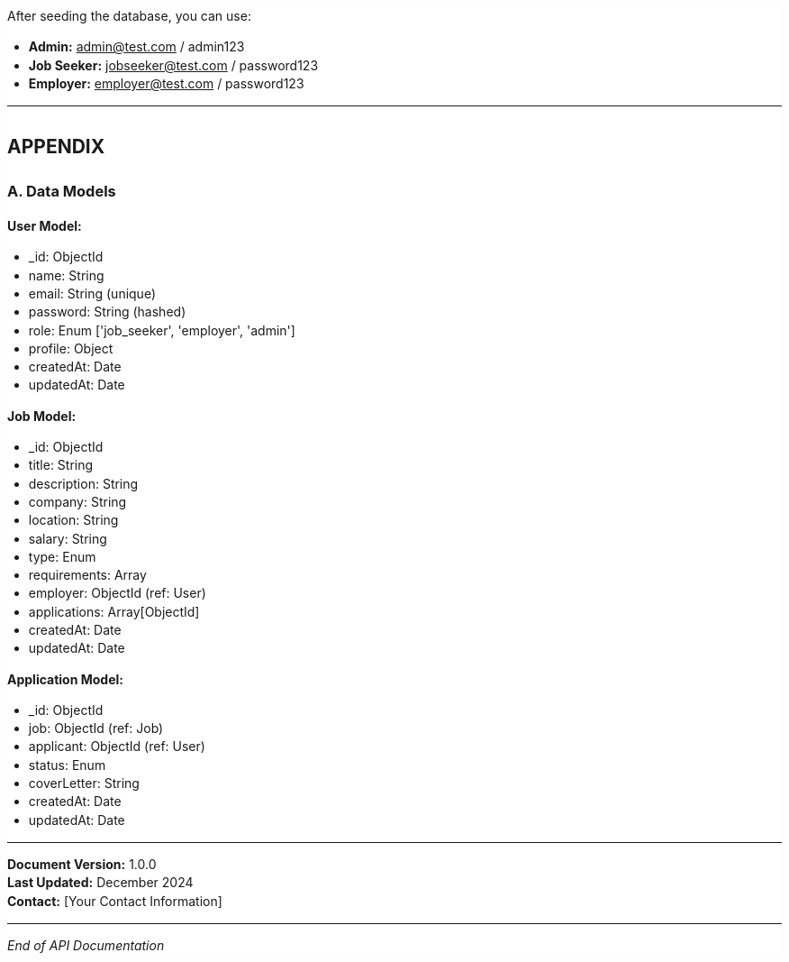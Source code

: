 After seeding the database, you can use:

- **Admin:** admin@test.com / admin123
- **Job Seeker:** jobseeker@test.com / password123
- **Employer:** employer@test.com / password123

---

## APPENDIX

### A. Data Models

**User Model:**
- _id: ObjectId
- name: String
- email: String (unique)
- password: String (hashed)
- role: Enum ['job_seeker', 'employer', 'admin']
- profile: Object
- createdAt: Date
- updatedAt: Date

**Job Model:**
- _id: ObjectId
- title: String
- description: String
- company: String
- location: String
- salary: String
- type: Enum
- requirements: Array
- employer: ObjectId (ref: User)
- applications: Array[ObjectId]
- createdAt: Date
- updatedAt: Date

**Application Model:**
- _id: ObjectId
- job: ObjectId (ref: Job)
- applicant: ObjectId (ref: User)
- status: Enum
- coverLetter: String
- createdAt: Date
- updatedAt: Date

---

**Document Version:** 1.0.0  
**Last Updated:** December 2024  
**Contact:** [Your Contact Information]

---

*End of API Documentation*

